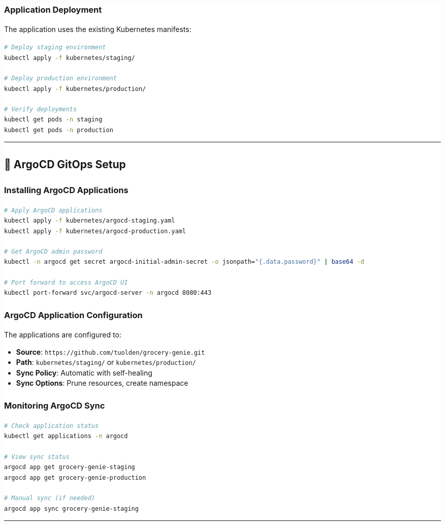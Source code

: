 ### **Application Deployment**

The application uses the existing Kubernetes manifests:

```bash
# Deploy staging environment
kubectl apply -f kubernetes/staging/

# Deploy production environment  
kubectl apply -f kubernetes/production/

# Verify deployments
kubectl get pods -n staging
kubectl get pods -n production
```

---

## 🔄 **ArgoCD GitOps Setup**

### **Installing ArgoCD Applications**

```bash
# Apply ArgoCD applications
kubectl apply -f kubernetes/argocd-staging.yaml
kubectl apply -f kubernetes/argocd-production.yaml

# Get ArgoCD admin password
kubectl -n argocd get secret argocd-initial-admin-secret -o jsonpath="{.data.password}" | base64 -d

# Port forward to access ArgoCD UI
kubectl port-forward svc/argocd-server -n argocd 8080:443
```

### **ArgoCD Application Configuration**

The applications are configured to:
- **Source**: `https://github.com/tuolden/grocery-genie.git`
- **Path**: `kubernetes/staging/` or `kubernetes/production/`
- **Sync Policy**: Automatic with self-healing
- **Sync Options**: Prune resources, create namespace

### **Monitoring ArgoCD Sync**

```bash
# Check application status
kubectl get applications -n argocd

# View sync status
argocd app get grocery-genie-staging
argocd app get grocery-genie-production

# Manual sync (if needed)
argocd app sync grocery-genie-staging
```

---